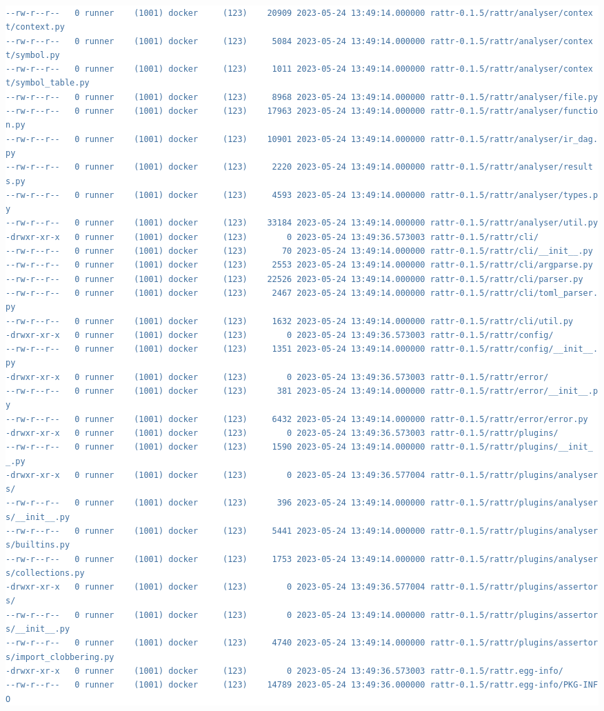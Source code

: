 ```diff
--rw-r--r--   0 runner    (1001) docker     (123)    20909 2023-05-24 13:49:14.000000 rattr-0.1.5/rattr/analyser/context/context.py
--rw-r--r--   0 runner    (1001) docker     (123)     5084 2023-05-24 13:49:14.000000 rattr-0.1.5/rattr/analyser/context/symbol.py
--rw-r--r--   0 runner    (1001) docker     (123)     1011 2023-05-24 13:49:14.000000 rattr-0.1.5/rattr/analyser/context/symbol_table.py
--rw-r--r--   0 runner    (1001) docker     (123)     8968 2023-05-24 13:49:14.000000 rattr-0.1.5/rattr/analyser/file.py
--rw-r--r--   0 runner    (1001) docker     (123)    17963 2023-05-24 13:49:14.000000 rattr-0.1.5/rattr/analyser/function.py
--rw-r--r--   0 runner    (1001) docker     (123)    10901 2023-05-24 13:49:14.000000 rattr-0.1.5/rattr/analyser/ir_dag.py
--rw-r--r--   0 runner    (1001) docker     (123)     2220 2023-05-24 13:49:14.000000 rattr-0.1.5/rattr/analyser/results.py
--rw-r--r--   0 runner    (1001) docker     (123)     4593 2023-05-24 13:49:14.000000 rattr-0.1.5/rattr/analyser/types.py
--rw-r--r--   0 runner    (1001) docker     (123)    33184 2023-05-24 13:49:14.000000 rattr-0.1.5/rattr/analyser/util.py
-drwxr-xr-x   0 runner    (1001) docker     (123)        0 2023-05-24 13:49:36.573003 rattr-0.1.5/rattr/cli/
--rw-r--r--   0 runner    (1001) docker     (123)       70 2023-05-24 13:49:14.000000 rattr-0.1.5/rattr/cli/__init__.py
--rw-r--r--   0 runner    (1001) docker     (123)     2553 2023-05-24 13:49:14.000000 rattr-0.1.5/rattr/cli/argparse.py
--rw-r--r--   0 runner    (1001) docker     (123)    22526 2023-05-24 13:49:14.000000 rattr-0.1.5/rattr/cli/parser.py
--rw-r--r--   0 runner    (1001) docker     (123)     2467 2023-05-24 13:49:14.000000 rattr-0.1.5/rattr/cli/toml_parser.py
--rw-r--r--   0 runner    (1001) docker     (123)     1632 2023-05-24 13:49:14.000000 rattr-0.1.5/rattr/cli/util.py
-drwxr-xr-x   0 runner    (1001) docker     (123)        0 2023-05-24 13:49:36.573003 rattr-0.1.5/rattr/config/
--rw-r--r--   0 runner    (1001) docker     (123)     1351 2023-05-24 13:49:14.000000 rattr-0.1.5/rattr/config/__init__.py
-drwxr-xr-x   0 runner    (1001) docker     (123)        0 2023-05-24 13:49:36.573003 rattr-0.1.5/rattr/error/
--rw-r--r--   0 runner    (1001) docker     (123)      381 2023-05-24 13:49:14.000000 rattr-0.1.5/rattr/error/__init__.py
--rw-r--r--   0 runner    (1001) docker     (123)     6432 2023-05-24 13:49:14.000000 rattr-0.1.5/rattr/error/error.py
-drwxr-xr-x   0 runner    (1001) docker     (123)        0 2023-05-24 13:49:36.573003 rattr-0.1.5/rattr/plugins/
--rw-r--r--   0 runner    (1001) docker     (123)     1590 2023-05-24 13:49:14.000000 rattr-0.1.5/rattr/plugins/__init__.py
-drwxr-xr-x   0 runner    (1001) docker     (123)        0 2023-05-24 13:49:36.577004 rattr-0.1.5/rattr/plugins/analysers/
--rw-r--r--   0 runner    (1001) docker     (123)      396 2023-05-24 13:49:14.000000 rattr-0.1.5/rattr/plugins/analysers/__init__.py
--rw-r--r--   0 runner    (1001) docker     (123)     5441 2023-05-24 13:49:14.000000 rattr-0.1.5/rattr/plugins/analysers/builtins.py
--rw-r--r--   0 runner    (1001) docker     (123)     1753 2023-05-24 13:49:14.000000 rattr-0.1.5/rattr/plugins/analysers/collections.py
-drwxr-xr-x   0 runner    (1001) docker     (123)        0 2023-05-24 13:49:36.577004 rattr-0.1.5/rattr/plugins/assertors/
--rw-r--r--   0 runner    (1001) docker     (123)        0 2023-05-24 13:49:14.000000 rattr-0.1.5/rattr/plugins/assertors/__init__.py
--rw-r--r--   0 runner    (1001) docker     (123)     4740 2023-05-24 13:49:14.000000 rattr-0.1.5/rattr/plugins/assertors/import_clobbering.py
-drwxr-xr-x   0 runner    (1001) docker     (123)        0 2023-05-24 13:49:36.573003 rattr-0.1.5/rattr.egg-info/
--rw-r--r--   0 runner    (1001) docker     (123)    14789 2023-05-24 13:49:36.000000 rattr-0.1.5/rattr.egg-info/PKG-INFO
```